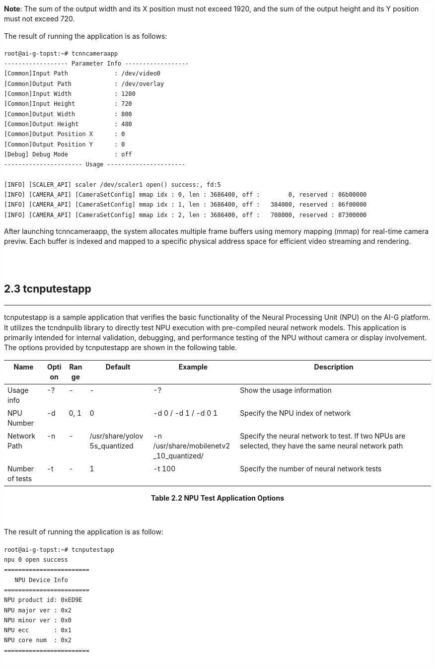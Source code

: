 **Note**: The sum of the output width and its X position must not exceed 1920, and the sum of the output height and its Y position must not exceed 720.
 
The result of running the application is as follows:
```
root@ai-g-topst:~# tcnncameraapp
------------------ Parameter Info ------------------
[Common]Input Path             : /dev/video0
[Common]Output Path            : /dev/overlay
[Common]Input Width            : 1280
[Common]Input Height           : 720
[Common]Output Width           : 800
[Common]Output Height          : 480
[Common]Output Position X      : 0
[Common]Output Position Y      : 0
[Debug] Debug Mode             : off
---------------------- Usage ----------------------
 
[INFO] [SCALER_API] scaler /dev/scaler1 open() success:, fd:5
[INFO] [CAMERA_API] [CameraSetConfig] mmap idx : 0, len : 3686400, off :        0, reserved : 86b00000
[INFO] [CAMERA_API] [CameraSetConfig] mmap idx : 1, len : 3686400, off :   384000, reserved : 86f00000
[INFO] [CAMERA_API] [CameraSetConfig] mmap idx : 2, len : 3686400, off :   708000, reserved : 87300000
```
 
After launching tcnncameraapp, the system allocates multiple frame buffers using memory mapping (mmap) for real-time camera previw. Each buffer is indexed and mapped to a specific physical address space for efficient video streaming and rendering.
<br/><br/><br/>
 
## 2.3 tcnputestapp
---
tcnputestapp is a sample application that verifies the basic functionality of the Neural Processing Unit (NPU) on the AI-G platform. It utilizes the tcndnpulib library to directly test NPU execution with pre-compiled neural network models. This application is primarily intended for internal validation, debugging, and performance testing of the NPU without camera or display involvement.  
The options provided by tcnputestapp are shown in the following table.
 
| Name           | Option | Range     | Default     | Example                  | Description                           |
| ---------------| -------| ----------| ------------| -------------------------| --------------------------------------|
| Usage info     | -?     |     -     |      -      | -?                       | Show the usage information            |
| NPU Number     | -d     |    0, 1   |      0      | -d 0 / -d 1 / -d 0 1     | Specify the NPU index of network      |
| Network Path   | -n     |     -     | /usr/share/yolov5s_quantized| -n /usr/share/mobilenetv2_10_quantized/   | Specify the neural network to test. If two NPUs are selected, they have the same neural network path|
| Number of tests| -t     | -         | 1           | -t 100                   | Specify the number of neural network tests|
<p align="center"><strong>Table 2.2 NPU Test Application Options</strong></p><br/>
 
The result of running the application is as follow:
```
root@ai-g-topst:~# tcnputestapp
npu 0 open success
========================
   NPU Device Info
========================
NPU product id: 0xED9E
NPU major ver : 0x2
NPU minor ver : 0x0
NPU ecc       : 0x1
NPU core num  : 0x2
========================
 
```